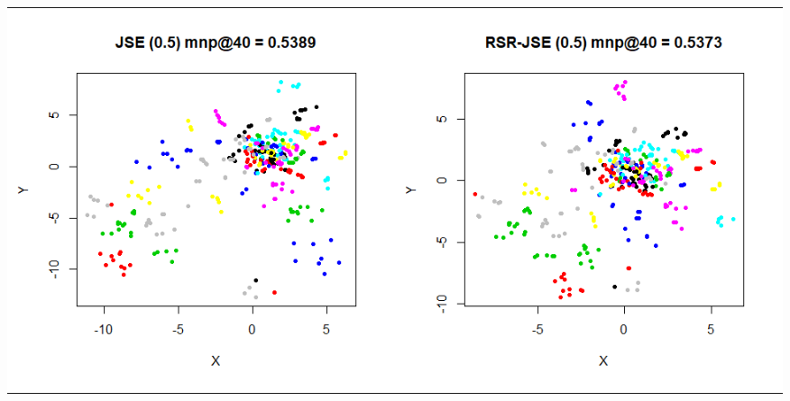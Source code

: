 |                             |                           |
:----------------------------:|:--------------------------:
![oli JSE (kappa = 0.5)](../img/nerv-jse/oli_jse0_5.png)|![oli rsr-JSE (kappa = 0.5)](../img/nerv-jse/oli_rsr_jse0_5.png)